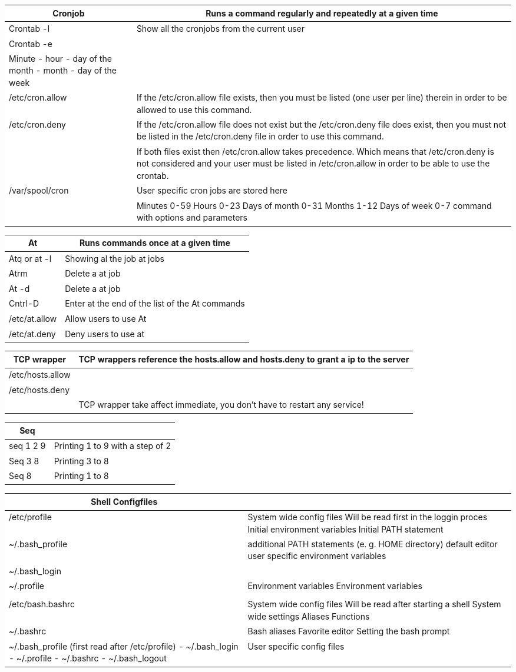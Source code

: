 | **Cronjob**                                                | **Runs a command regularly and repeatedly at a given time**  |
| ---------------------------------------------------------- | ------------------------------------------------------------ |
| Crontab -l                                                 | Show all the cronjobs from the current user                  |
| Crontab -e                                                 |                                                              |
| Minute - hour - day of the month - month - day of the week |                                                              |
| /etc/cron.allow                                            | If the /etc/cron.allow file exists, then you must be listed (one user per line) therein in order to be allowed to use this command. |
| /etc/cron.deny                                             | If the /etc/cron.allow file does not exist but the /etc/cron.deny file does exist, then you must not be listed in the /etc/cron.deny file in order to use this command. |
|                                                            | If both files exist then /etc/cron.allow takes precedence. Which means that /etc/cron.deny is not considered and your user must be listed in /etc/cron.allow in order to be able to use the crontab. |
| /var/spool/cron                                            | User specific cron jobs are stored here                      |
|                                                            | Minutes 0-59 Hours 0-23 Days of month 0-31 Months 1-12 Days of week 0-7 command with options and parameters |

| **At**             | **Runs commands once at a given time**          |
| ------------------ | ----------------------------------------------- |
| Atq or at -l       | Showing al the job at jobs                      |
| Atrm <job number>  | Delete a at job                                 |
| At -d <job number> | Delete a at job                                 |
| Cntrl-D            | Enter at the end of the list of the At commands |
| /etc/at.allow      | Allow users to use At                           |
| /etc/at.deny       | Deny users to use at                            |





| **TCP wrapper**  | TCP wrappers reference the hosts.allow and hosts.deny to grant a ip to the server |
| ---------------- | ------------------------------------------------------------ |
| /etc/hosts.allow |                                                              |
| /etc/hosts.deny  |                                                              |
|                  | TCP wrapper take affect immediate, you don’t have to restart any service! |



| **Seq**   |                                  |
| --------- | -------------------------------- |
| seq 1 2 9 | Printing 1 to 9 with a step of 2 |
| Seq 3 8   | Printing 3 to 8                  |
| Seq 8     | Printing 1 to 8                  |



| **Shell Configfiles**                                        |                                                              |
| ------------------------------------------------------------ | ------------------------------------------------------------ |
| /etc/profile                                                 | System wide config files Will be read first in the loggin proces   Initial environment variables Initial PATH statement |
| ~/.bash_profile                                              | additional PATH statements (e. g. HOME directory) default editor user specific environment variables |
| ~/.bash_login                                                |                                                              |
| ~/.profile                                                   | Environment variables Environment variables                  |
|                                                              |                                                              |
| /etc/bash.bashrc                                             | System wide config files   Will be read after starting a shell System wide settings Aliases Functions |
| ~/.bashrc                                                    | Bash aliases Favorite editor Setting the bash prompt         |
| ~/.bash_profile (first read after /etc/profile) - ~/.bash_login - ~/.profile - ~/.bashrc - ~/.bash_logout | User specific config files                                   |